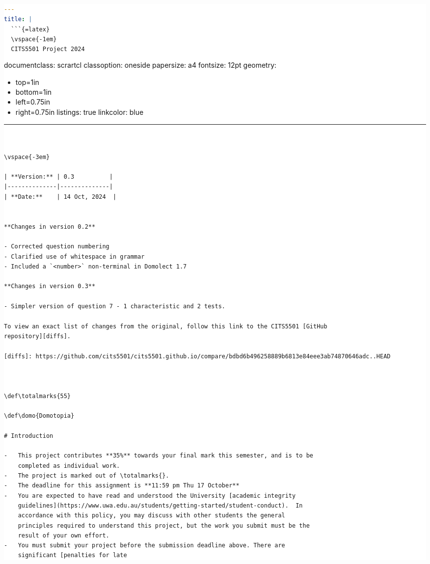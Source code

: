 ```yaml
---
title: |
  ```{=latex}
  \vspace{-1em}
  CITS5501 Project 2024
  ```
documentclass:  scrartcl
classoption:    oneside
papersize:      a4
fontsize:       12pt
geometry:
- top=1in
- bottom=1in
- left=0.75in
- right=0.75in
listings:       true
linkcolor: blue
---
```


\vspace{-3em}

| **Version:** | 0.3          |
|--------------|--------------|
| **Date:**    | 14 Oct, 2024  |


**Changes in version 0.2**

- Corrected question numbering
- Clarified use of whitespace in grammar
- Included a `<number>` non-terminal in Domolect 1.7

**Changes in version 0.3**

- Simpler version of question 7 - 1 characteristic and 2 tests.

To view an exact list of changes from the original, follow this link to the CITS5501 [GitHub
repository][diffs].

[diffs]: https://github.com/cits5501/cits5501.github.io/compare/bdbd6b496258889b6813e84eee3ab74870646adc..HEAD



\def\totalmarks{55}

\def\domo{Domotopia}

# Introduction

-   This project contributes **35%** towards your final mark this semester, and is to be
    completed as individual work.
-   The project is marked out of \totalmarks{}.
-   The deadline for this assignment is **11:59 pm Thu 17 October**
-   You are expected to have read and understood the University [academic integrity
    guidelines](https://www.uwa.edu.au/students/getting-started/student-conduct).  In
    accordance with this policy, you may discuss with other students the general
    principles required to understand this project, but the work you submit must be the
    result of your own effort.
-   You must submit your project before the submission deadline above. There are
    significant [penalties for late
```

[help5501]: https://secure.csse.uwa.edu.au/run/help5501
[moodle]: https://quiz.jinhong.org
[markdown]: https://www.markdownguide.org
[pymarkdown]: https://python-markdown.github.io
[ams]: https://www.ams.org/publications/authors/AMS-StyleGuide-online.pdf
[code-guide]: https://cits5501.github.io/faq/#marking-rubric
[atto]: https://docs.moodle.org/404/en/Atto_editor
[tinymce]: https://docs.moodle.org/404/en/TinyMCE_editor
[markup]: https://docs.moodle.org/404/en/Formatting_text#Formatting_text_options
[kelvin]: https://en.wikipedia.org/wiki/Kelvin
[ass]: https://cits5501.github.io/assessment/#project
[bnf-playground]: https://bnfplayground.pauliankline.com
[repl]: https://en.wikipedia.org/wiki/Read%E2%80%93eval%E2%80%93print_loop
[docker-hub]: https://hub.docker.com
